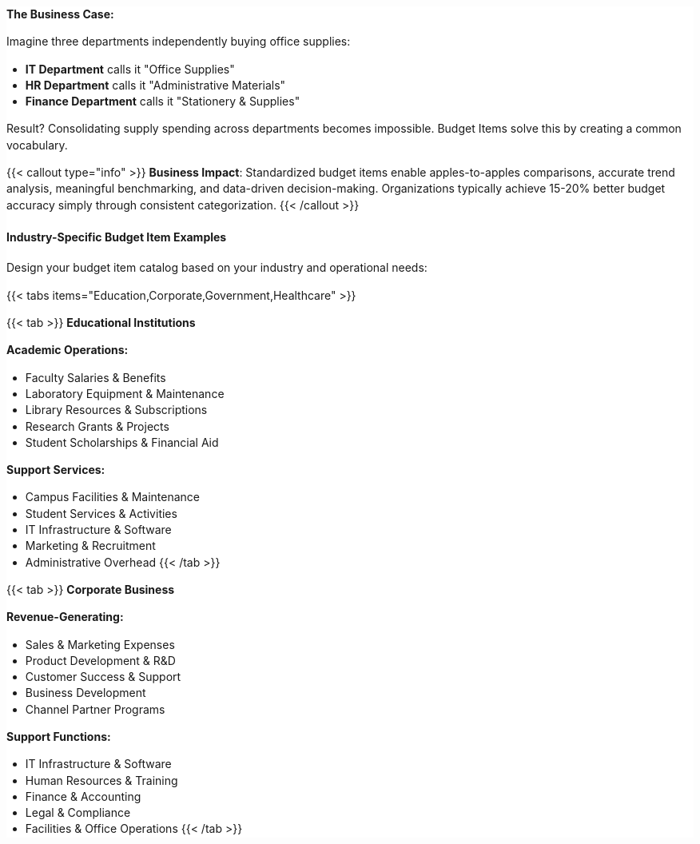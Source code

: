 **The Business Case:**

Imagine three departments independently buying office supplies:
- **IT Department** calls it "Office Supplies"
- **HR Department** calls it "Administrative Materials"
- **Finance Department** calls it "Stationery & Supplies"

Result? Consolidating supply spending across departments becomes impossible. Budget Items solve this by creating a common vocabulary.

{{< callout type="info" >}}
**Business Impact**: Standardized budget items enable apples-to-apples comparisons, accurate trend analysis, meaningful benchmarking, and data-driven decision-making. Organizations typically achieve 15-20% better budget accuracy simply through consistent categorization.
{{< /callout >}}

#### Industry-Specific Budget Item Examples

Design your budget item catalog based on your industry and operational needs:

{{< tabs items="Education,Corporate,Government,Healthcare" >}}

{{< tab >}}
**Educational Institutions**

**Academic Operations:**
- Faculty Salaries & Benefits
- Laboratory Equipment & Maintenance
- Library Resources & Subscriptions
- Research Grants & Projects
- Student Scholarships & Financial Aid

**Support Services:**
- Campus Facilities & Maintenance
- Student Services & Activities
- IT Infrastructure & Software
- Marketing & Recruitment
- Administrative Overhead
{{< /tab >}}

{{< tab >}}
**Corporate Business**

**Revenue-Generating:**
- Sales & Marketing Expenses
- Product Development & R&D
- Customer Success & Support
- Business Development
- Channel Partner Programs

**Support Functions:**
- IT Infrastructure & Software
- Human Resources & Training
- Finance & Accounting
- Legal & Compliance
- Facilities & Office Operations
{{< /tab >}}
